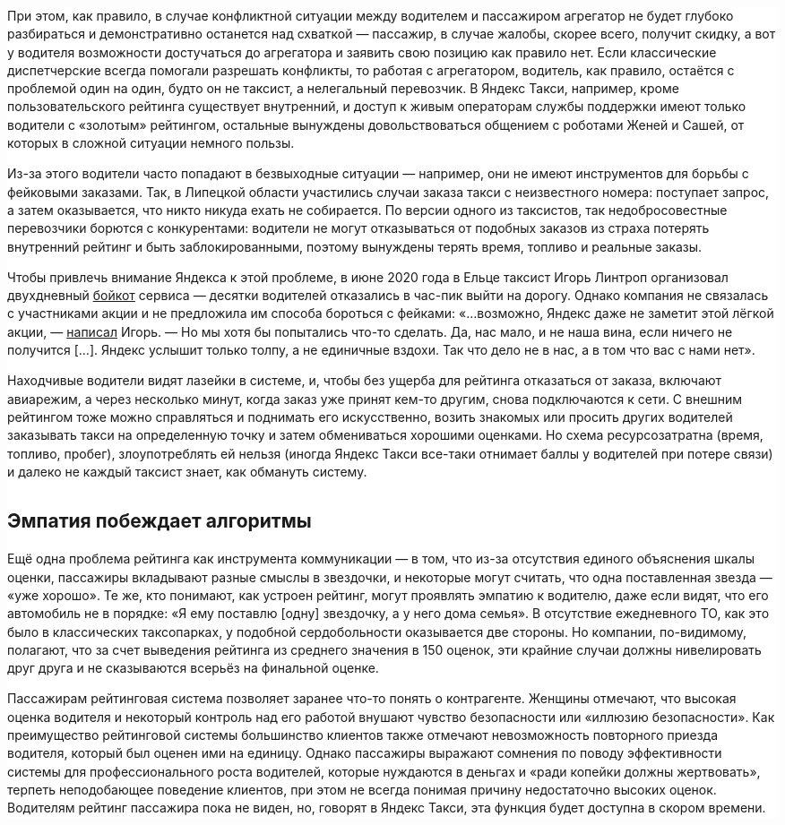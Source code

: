 При этом, как правило, в случае конфликтной ситуации между водителем и пассажиром агрегатор не будет глубоко разбираться и демонстративно останется над схваткой — пассажир, в случае жалобы, скорее всего, получит скидку, а вот у водителя возможности достучаться до агрегатора и заявить свою позицию как правило нет. Если классические диспетчерские всегда помогали разрешать конфликты, то работая с агрегатором, водитель, как правило, остаётся с проблемой один на один, будто он не таксист, а нелегальный перевозчик. В Яндекс Такси, например, кроме пользовательского рейтинга существует внутренний, и доступ к живым операторам службы поддержки имеют только водители с «золотым» рейтингом, остальные вынуждены довольствоваться общением с роботами Женей и Сашей, от которых в сложной ситуации немного пользы.

Из-за этого водители часто попадают в безвыходные ситуации — например, они не имеют инструментов для борьбы с фейковыми заказами. Так, в Липецкой области участились случаи заказа такси с неизвестного номера: поступает запрос, а затем оказывается, что никто никуда ехать не собирается. По версии одного из таксистов, так недобросовестные перевозчики борются с конкурентами: водители не могут отказываться от подобных заказов из страха потерять внутренний рейтинг и быть заблокированными, поэтому вынуждены терять время, топливо и реальные заказы.

Чтобы привлечь внимание Яндекса к этой проблеме, в июне 2020 года в Ельце таксист Игорь Линтроп организовал двухдневный [бойкот](https://youtu.be/ag9Yx8DEH2k) сервиса — десятки водителей отказались в час-пик выйти на дорогу. Однако компания не связалась с участниками акции и не предложила им способа бороться с фейками: «…возможно, Яндекс даже не заметит этой лёгкой акции, — [написал](https://www.youtube.com/watch?v=ag9Yx8DEH2k&lc=UgxrSzBaYG5b3heRrfF4AaABAg) Игорь. — Но мы хотя бы попытались что-то сделать. Да, нас мало, и не наша вина, если ничего не получится […]. Яндекс услышит только толпу, а не единичные вздохи. Так что дело не в нас, а в том что вас с нами нет».

Находчивые водители видят лазейки в системе, и, чтобы без ущерба для рейтинга отказаться от заказа, включают авиарежим, а через несколько минут, когда заказ уже принят кем-то другим, снова подключаются к сети. С внешним рейтингом тоже можно справляться и поднимать его искусственно, возить знакомых или просить других водителей заказывать такси на определенную точку и затем обмениваться хорошими оценками. Но схема ресурсозатратна (время, топливо, пробег), злоупотреблять ей нельзя (иногда Яндекс Такси все-таки отнимает баллы у водителей при потере связи) и далеко не каждый таксист знает, как обмануть систему. 

## Эмпатия побеждает алгоритмы

Ещё одна проблема рейтинга как инструмента коммуникации — в том, что из-за отсутствия единого объяснения шкалы оценки, пассажиры вкладывают разные смыслы в звездочки, и некоторые могут считать, что одна поставленная звезда — «уже хорошо». Те же, кто понимают, как устроен рейтинг, могут проявлять эмпатию к водителю, даже если видят, что его автомобиль не в порядке: «Я ему поставлю [одну] звездочку, а у него дома семья». В отсутствие ежедневного ТО, как это было в классических таксопарках, у подобной сердобольности оказывается две стороны. Но компании, по-видимому, полагают, что за счет выведения рейтинга из среднего значения в 150 оценок, эти крайние случаи должны нивелировать друг друга и не сказываются всерьёз на финальной оценке. 

Пассажирам рейтинговая система позволяет заранее что-то понять о контрагенте. Женщины отмечают, что высокая оценка водителя и некоторый контроль над его работой внушают чувство безопасности или «иллюзию безопасности». Как преимущество рейтинговой системы большинство клиентов также отмечают невозможность повторного приезда водителя, который был оценен ими на единицу. Однако пассажиры выражают сомнения по поводу эффективности системы для профессионального роста водителей, которые нуждаются в деньгах и «ради копейки должны жертвовать», терпеть неподобающее поведение клиентов, при этом не всегда понимая причину недостаточно высоких оценок. Водителям рейтинг пассажира пока не виден, но, говорят в Яндекс Такси, эта функция будет доступна в скором времени. 
